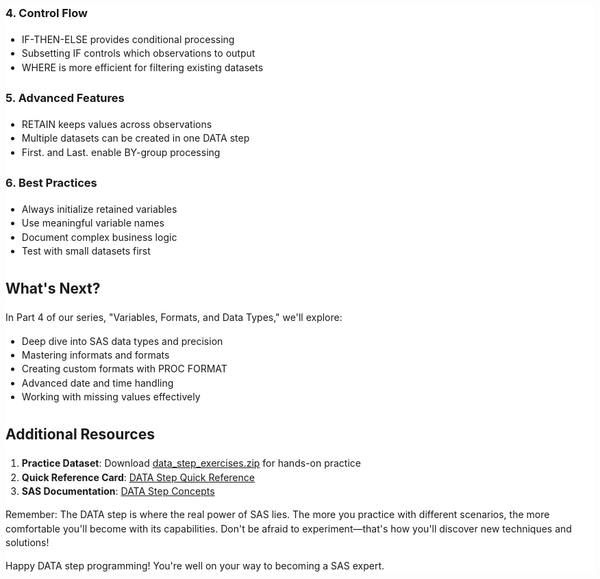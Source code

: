 ### 4. **Control Flow**
- IF-THEN-ELSE provides conditional processing
- Subsetting IF controls which observations to output
- WHERE is more efficient for filtering existing datasets

### 5. **Advanced Features**
- RETAIN keeps values across observations
- Multiple datasets can be created in one DATA step
- First. and Last. enable BY-group processing

### 6. **Best Practices**
- Always initialize retained variables
- Use meaningful variable names
- Document complex business logic
- Test with small datasets first

## What's Next?

In Part 4 of our series, "Variables, Formats, and Data Types," we'll explore:
- Deep dive into SAS data types and precision
- Mastering informats and formats
- Creating custom formats with PROC FORMAT
- Advanced date and time handling
- Working with missing values effectively

## Additional Resources

1. **Practice Dataset**: Download [data_step_exercises.zip](/assets/data/sas-tutorial/data_step_exercises.zip) for hands-on practice
2. **Quick Reference Card**: [DATA Step Quick Reference](/assets/data/sas-tutorial/data-step-reference.pdf)
3. **SAS Documentation**: [DATA Step Concepts](https://documentation.sas.com/doc/en/pgmsascdc/9.4_3.5/basess/titlepage.htm)

Remember: The DATA step is where the real power of SAS lies. The more you practice with different scenarios, the more comfortable you'll become with its capabilities. Don't be afraid to experiment—that's how you'll discover new techniques and solutions!

Happy DATA step programming! You're well on your way to becoming a SAS expert.
